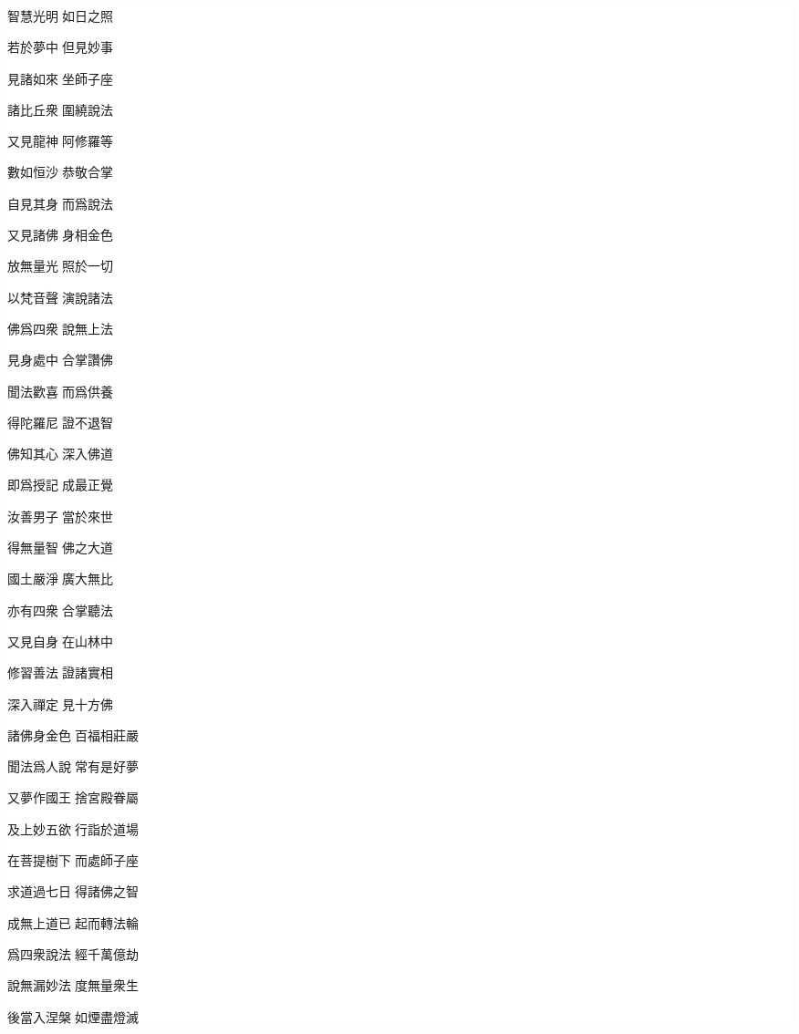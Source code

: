 智慧光明  如日之照

若於夢中  但見妙事

見諸如來  坐師子座

諸比丘衆  圍繞說法

又見龍神  阿修羅等

數如恒沙  恭敬合掌

自見其身  而爲說法

又見諸佛  身相金色

放無量光  照於一切

以梵音聲  演說諸法

佛爲四衆  說無上法

見身處中  合掌讚佛

聞法歡喜  而爲供養

得陀羅尼  證不退智

佛知其心  深入佛道

即爲授記  成最正覺

汝善男子  當於來世

得無量智  佛之大道

國土嚴淨  廣大無比

亦有四衆  合掌聽法

又見自身  在山林中

修習善法  證諸實相

深入禪定  見十方佛

諸佛身金色  百福相莊嚴

聞法爲人說  常有是好夢

又夢作國王  捨宮殿眷屬

及上妙五欲  行詣於道場

在菩提樹下  而處師子座

求道過七日  得諸佛之智

成無上道已  起而轉法輪

爲四衆說法  經千萬億劫

說無漏妙法  度無量衆生

後當入涅槃  如煙盡燈滅
